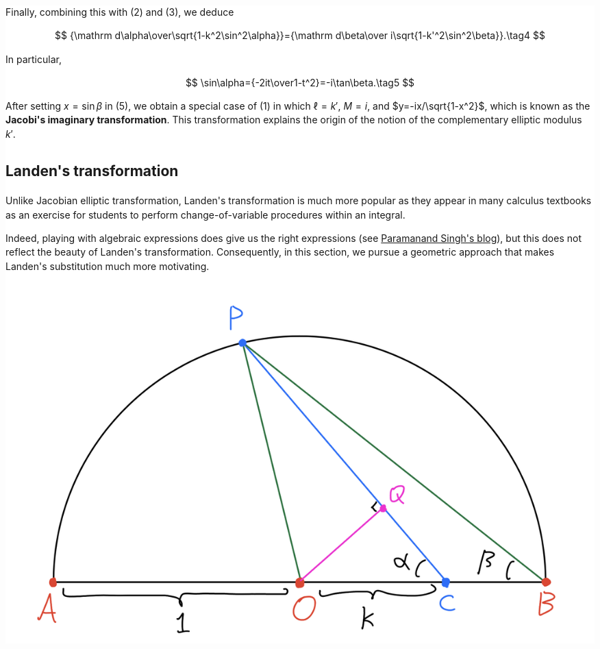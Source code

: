 Finally, combining this with (2) and (3), we deduce

$$
{\mathrm d\alpha\over\sqrt{1-k^2\sin^2\alpha}}={\mathrm d\beta\over i\sqrt{1-k'^2\sin^2\beta}}.\tag4
$$

In particular,

$$
\sin\alpha={-2it\over1-t^2}=-i\tan\beta.\tag5
$$

After setting $x=\sin\beta$ in (5), we obtain a special case of (1) in which $\ell=k'$, $M=i$, and $y=-ix/\sqrt{1-x^2}$, which is known as the **Jacobi's imaginary transformation**. This transformation explains the origin of the notion of the complementary elliptic modulus $k'$.

## Landen's transformation

Unlike Jacobian elliptic transformation, Landen's transformation is much more popular as they appear in many calculus textbooks as an exercise for students to perform change-of-variable procedures within an integral.

Indeed, playing with algebraic expressions does give us the right expressions (see [Paramanand Singh's blog][pblog]), but this does not reflect the beauty of Landen's transformation. Consequently, in this section, we pursue a geometric approach that makes Landen's substitution much more motivating.

![Graphical demonstration](/assets/images/landen-circle.png)


[pblog]: https://paramanands.blogspot.com/2011/01/elliptic-functions-landens-transformation.html
[pseries]: https://paramanands.blogspot.com/2011/10/elementary-approach-to-modular-equations-jacobi-transformation-theory-1.html
[jacobi-intro]: /2023/04/02/jacobian-elliptic-functions-intro.html
[theta-intro]: /2023/04/07/jacobian-theta-functions-foundation.html
[weierstrass-intro]: /2023/04/09/weierstrass-elliptic-intro.html